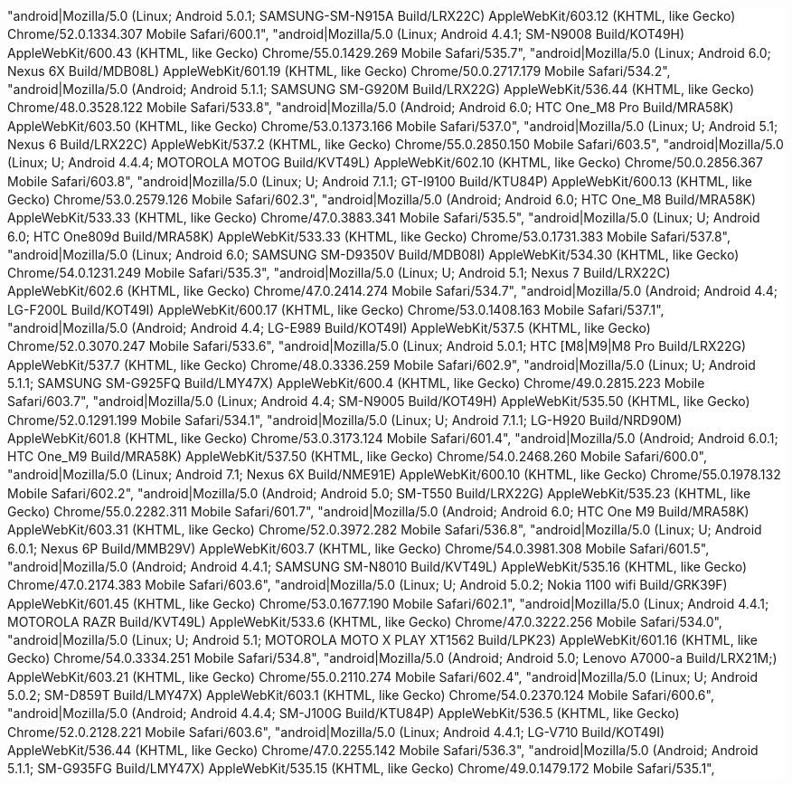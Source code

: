 "android|Mozilla/5.0 (Linux; Android 5.0.1; SAMSUNG-SM-N915A Build/LRX22C) AppleWebKit/603.12 (KHTML, like Gecko) Chrome/52.0.1334.307 Mobile Safari/600.1",
"android|Mozilla/5.0 (Linux; Android 4.4.1; SM-N9008 Build/KOT49H) AppleWebKit/600.43 (KHTML, like Gecko) Chrome/55.0.1429.269 Mobile Safari/535.7",
"android|Mozilla/5.0 (Linux; Android 6.0; Nexus 6X Build/MDB08L) AppleWebKit/601.19 (KHTML, like Gecko) Chrome/50.0.2717.179 Mobile Safari/534.2",
"android|Mozilla/5.0 (Android; Android 5.1.1; SAMSUNG SM-G920M Build/LRX22G) AppleWebKit/536.44 (KHTML, like Gecko) Chrome/48.0.3528.122 Mobile Safari/533.8",
"android|Mozilla/5.0 (Android; Android 6.0; HTC One_M8 Pro Build/MRA58K) AppleWebKit/603.50 (KHTML, like Gecko) Chrome/53.0.1373.166 Mobile Safari/537.0",
"android|Mozilla/5.0 (Linux; U; Android 5.1; Nexus 6 Build/LRX22C) AppleWebKit/537.2 (KHTML, like Gecko) Chrome/55.0.2850.150 Mobile Safari/603.5",
"android|Mozilla/5.0 (Linux; U; Android 4.4.4; MOTOROLA MOTOG Build/KVT49L) AppleWebKit/602.10 (KHTML, like Gecko) Chrome/50.0.2856.367 Mobile Safari/603.8",
"android|Mozilla/5.0 (Linux; U; Android 7.1.1; GT-I9100 Build/KTU84P) AppleWebKit/600.13 (KHTML, like Gecko) Chrome/53.0.2579.126 Mobile Safari/602.3",
"android|Mozilla/5.0 (Android; Android 6.0; HTC One_M8 Build/MRA58K) AppleWebKit/533.33 (KHTML, like Gecko) Chrome/47.0.3883.341 Mobile Safari/535.5",
"android|Mozilla/5.0 (Linux; U; Android 6.0; HTC One809d Build/MRA58K) AppleWebKit/533.33 (KHTML, like Gecko) Chrome/53.0.1731.383 Mobile Safari/537.8",
"android|Mozilla/5.0 (Linux; Android 6.0; SAMSUNG SM-D9350V Build/MDB08I) AppleWebKit/534.30 (KHTML, like Gecko) Chrome/54.0.1231.249 Mobile Safari/535.3",
"android|Mozilla/5.0 (Linux; U; Android 5.1; Nexus 7 Build/LRX22C) AppleWebKit/602.6 (KHTML, like Gecko) Chrome/47.0.2414.274 Mobile Safari/534.7",
"android|Mozilla/5.0 (Android; Android 4.4; LG-F200L Build/KOT49I) AppleWebKit/600.17 (KHTML, like Gecko) Chrome/53.0.1408.163 Mobile Safari/537.1",
"android|Mozilla/5.0 (Android; Android 4.4; LG-E989 Build/KOT49I) AppleWebKit/537.5 (KHTML, like Gecko) Chrome/52.0.3070.247 Mobile Safari/533.6",
"android|Mozilla/5.0 (Linux; Android 5.0.1; HTC [M8|M9|M8 Pro Build/LRX22G) AppleWebKit/537.7 (KHTML, like Gecko) Chrome/48.0.3336.259 Mobile Safari/602.9",
"android|Mozilla/5.0 (Linux; U; Android 5.1.1; SAMSUNG SM-G925FQ Build/LMY47X) AppleWebKit/600.4 (KHTML, like Gecko) Chrome/49.0.2815.223 Mobile Safari/603.7",
"android|Mozilla/5.0 (Linux; Android 4.4; SM-N9005 Build/KOT49H) AppleWebKit/535.50 (KHTML, like Gecko) Chrome/52.0.1291.199 Mobile Safari/534.1",
"android|Mozilla/5.0 (Linux; U; Android 7.1.1; LG-H920 Build/NRD90M) AppleWebKit/601.8 (KHTML, like Gecko) Chrome/53.0.3173.124 Mobile Safari/601.4",
"android|Mozilla/5.0 (Android; Android 6.0.1; HTC One_M9 Build/MRA58K) AppleWebKit/537.50 (KHTML, like Gecko) Chrome/54.0.2468.260 Mobile Safari/600.0",
"android|Mozilla/5.0 (Linux; Android 7.1; Nexus 6X Build/NME91E) AppleWebKit/600.10 (KHTML, like Gecko) Chrome/55.0.1978.132 Mobile Safari/602.2",
"android|Mozilla/5.0 (Android; Android 5.0; SM-T550 Build/LRX22G) AppleWebKit/535.23 (KHTML, like Gecko) Chrome/55.0.2282.311 Mobile Safari/601.7",
"android|Mozilla/5.0 (Android; Android 6.0; HTC One M9 Build/MRA58K) AppleWebKit/603.31 (KHTML, like Gecko) Chrome/52.0.3972.282 Mobile Safari/536.8",
"android|Mozilla/5.0 (Linux; U; Android 6.0.1; Nexus 6P Build/MMB29V) AppleWebKit/603.7 (KHTML, like Gecko) Chrome/54.0.3981.308 Mobile Safari/601.5",
"android|Mozilla/5.0 (Android; Android 4.4.1; SAMSUNG SM-N8010 Build/KVT49L) AppleWebKit/535.16 (KHTML, like Gecko) Chrome/47.0.2174.383 Mobile Safari/603.6",
"android|Mozilla/5.0 (Linux; U; Android 5.0.2; Nokia 1100 wifi Build/GRK39F) AppleWebKit/601.45 (KHTML, like Gecko) Chrome/53.0.1677.190 Mobile Safari/602.1",
"android|Mozilla/5.0 (Linux; Android 4.4.1; MOTOROLA RAZR Build/KVT49L) AppleWebKit/533.6 (KHTML, like Gecko) Chrome/47.0.3222.256 Mobile Safari/534.0",
"android|Mozilla/5.0 (Linux; U; Android 5.1; MOTOROLA MOTO X PLAY XT1562 Build/LPK23) AppleWebKit/601.16 (KHTML, like Gecko) Chrome/54.0.3334.251 Mobile Safari/534.8",
"android|Mozilla/5.0 (Android; Android 5.0; Lenovo A7000-a Build/LRX21M;) AppleWebKit/603.21 (KHTML, like Gecko) Chrome/55.0.2110.274 Mobile Safari/602.4",
"android|Mozilla/5.0 (Linux; U; Android 5.0.2; SM-D859T Build/LMY47X) AppleWebKit/603.1 (KHTML, like Gecko) Chrome/54.0.2370.124 Mobile Safari/600.6",
"android|Mozilla/5.0 (Android; Android 4.4.4; SM-J100G Build/KTU84P) AppleWebKit/536.5 (KHTML, like Gecko) Chrome/52.0.2128.221 Mobile Safari/603.6",
"android|Mozilla/5.0 (Linux; Android 4.4.1; LG-V710 Build/KOT49I) AppleWebKit/536.44 (KHTML, like Gecko) Chrome/47.0.2255.142 Mobile Safari/536.3",
"android|Mozilla/5.0 (Android; Android 5.1.1; SM-G935FG Build/LMY47X) AppleWebKit/535.15 (KHTML, like Gecko) Chrome/49.0.1479.172 Mobile Safari/535.1",